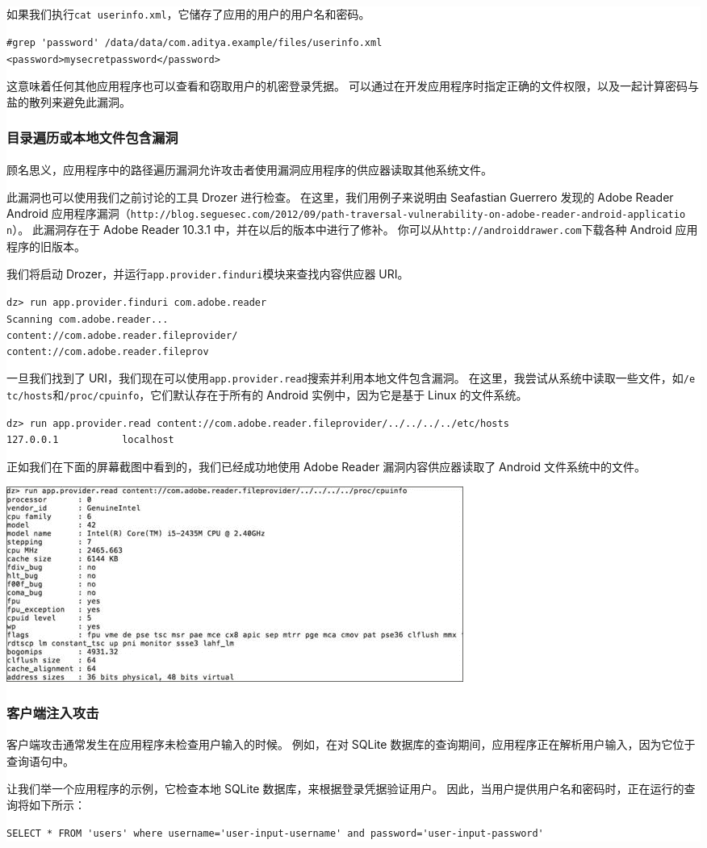 如果我们执行`cat userinfo.xml`，它储存了应用的用户的用户名和密码。

```
#grep 'password' /data/data/com.aditya.example/files/userinfo.xml 
<password>mysecretpassword</password>
```

这意味着任何其他应用程序也可以查看和窃取用户的机密登录凭据。 可以通过在开发应用程序时指定正确的文件权限，以及一起计算密码与盐的散列来避免此漏洞。

### 目录遍历或本地文件包含漏洞

顾名思义，应用程序中的路径遍历漏洞允许攻击者使用漏洞应用程序的供应器读取其他系统文件。

此漏洞也可以使用我们之前讨论的工具 Drozer 进行检查。 在这里，我们用例子来说明由 Seafastian Guerrero 发现的 Adobe Reader Android 应用程序漏洞（`http://blog.seguesec.com/2012/09/path-traversal-vulnerability-on-adobe-reader-android-application`）。 此漏洞存在于 Adobe Reader 10.3.1 中，并在以后的版本中进行了修补。 你可以从`http://androiddrawer.com`下载各种 Android 应用程序的旧版本。

我们将启动 Drozer，并运行`app.provider.finduri`模块来查找内容供应器 URI。

```
dz> run app.provider.finduri com.adobe.reader
Scanning com.adobe.reader...
content://com.adobe.reader.fileprovider/
content://com.adobe.reader.fileprov
```

一旦我们找到了 URI，我们现在可以使用`app.provider.read`搜索并利用本地文件包含漏洞。 在这里，我尝试从系统中读取一些文件，如`/etc/hosts`和`/proc/cpuinfo`，它们默认存在于所有的 Android 实例中，因为它是基于 Linux 的文件系统。

```
dz> run app.provider.read content://com.adobe.reader.fileprovider/../../../../etc/hosts 
127.0.0.1           localhost
```

正如我们在下面的屏幕截图中看到的，我们已经成功地使用 Adobe Reader 漏洞内容供应器读取了 Android 文件系统中的文件。

![](../img/5e52242046a72c83ab04fb554dd45589.png)

### 客户端注入攻击

客户端攻击通常发生在应用程序未检查用户输入的时候。 例如，在对 SQLite 数据库的查询期间，应用程序正在解析用户输入，因为它位于查询语句中。

让我们举一个应用程序的示例，它检查本地 SQLite 数据库，来根据登录凭据验证用户。 因此，当用户提供用户名和密码时，正在运行的查询将如下所示：

```
SELECT * FROM 'users' where username='user-input-username' and password='user-input-password'
```
